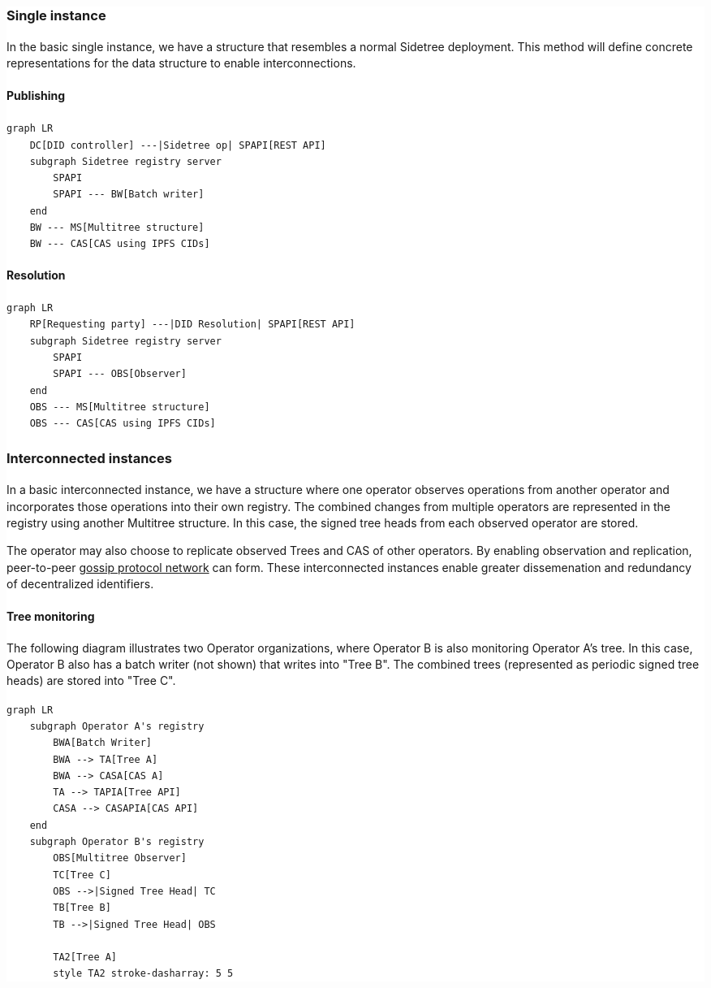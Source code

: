 ### Single instance

In the basic single instance, we have a structure that resembles a normal Sidetree deployment. This method will define concrete representations for the data structure to enable interconnections.

#### Publishing

```mermaid
graph LR
    DC[DID controller] ---|Sidetree op| SPAPI[REST API]
    subgraph Sidetree registry server
        SPAPI
        SPAPI --- BW[Batch writer]
    end
    BW --- MS[Multitree structure]
    BW --- CAS[CAS using IPFS CIDs]
```

#### Resolution

```mermaid
graph LR
    RP[Requesting party] ---|DID Resolution| SPAPI[REST API]
    subgraph Sidetree registry server
        SPAPI
        SPAPI --- OBS[Observer]
    end
    OBS --- MS[Multitree structure]
    OBS --- CAS[CAS using IPFS CIDs]
```

### Interconnected instances

In a basic interconnected instance, we have a structure where one operator observes operations from another operator and incorporates those operations into their own registry. The combined changes from multiple operators are represented in the registry using another Multitree structure. In this case, the signed tree heads from each observed operator are stored. 

The operator may also choose to replicate observed Trees and CAS of other operators. By enabling observation and replication, peer-to-peer [gossip protocol network](https://en.wikipedia.org/wiki/Gossip_protocol) can form. These interconnected instances enable greater dissemenation and redundancy of decentralized identifiers.

#### Tree monitoring

The following diagram illustrates two Operator organizations, where Operator B is also monitoring Operator A’s tree. In this case, Operator B also has a batch writer (not shown) that writes into "Tree B". The combined trees (represented as periodic signed tree heads) are stored into "Tree C".

```mermaid
graph LR
    subgraph Operator A's registry
        BWA[Batch Writer]
        BWA --> TA[Tree A]
        BWA --> CASA[CAS A]
        TA --> TAPIA[Tree API]
        CASA --> CASAPIA[CAS API]
    end
    subgraph Operator B's registry
        OBS[Multitree Observer]
        TC[Tree C]
        OBS -->|Signed Tree Head| TC
        TB[Tree B]
        TB -->|Signed Tree Head| OBS

        TA2[Tree A]
        style TA2 stroke-dasharray: 5 5
```